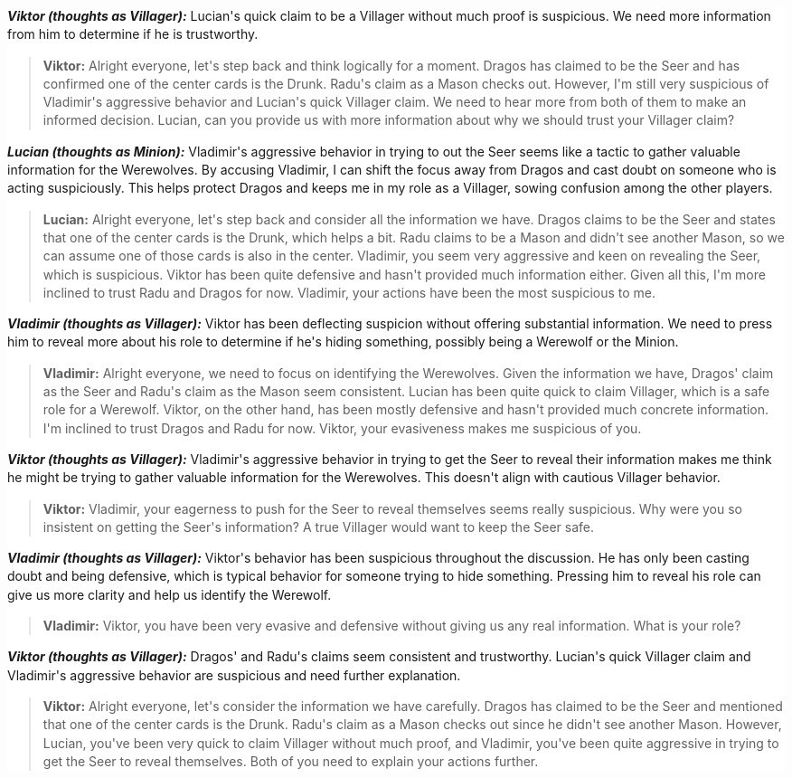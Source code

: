 
***Viktor (thoughts as Villager):*** Lucian's quick claim to be a Villager without much proof is suspicious. We need more information from him to determine if he is trustworthy.
> **Viktor:** Alright everyone, let's step back and think logically for a moment. Dragos has claimed to be the Seer and has confirmed one of the center cards is the Drunk. Radu's claim as a Mason checks out. However, I'm still very suspicious of Vladimir's aggressive behavior and Lucian's quick Villager claim. We need to hear more from both of them to make an informed decision. Lucian, can you provide us with more information about why we should trust your Villager claim?


***Lucian (thoughts as Minion):*** Vladimir's aggressive behavior in trying to out the Seer seems like a tactic to gather valuable information for the Werewolves. By accusing Vladimir, I can shift the focus away from Dragos and cast doubt on someone who is acting suspiciously. This helps protect Dragos and keeps me in my role as a Villager, sowing confusion among the other players.
> **Lucian:** Alright everyone, let's step back and consider all the information we have. Dragos claims to be the Seer and states that one of the center cards is the Drunk, which helps a bit. Radu claims to be a Mason and didn't see another Mason, so we can assume one of those cards is also in the center. Vladimir, you seem very aggressive and keen on revealing the Seer, which is suspicious. Viktor has been quite defensive and hasn't provided much information either. Given all this, I'm more inclined to trust Radu and Dragos for now. Vladimir, your actions have been the most suspicious to me.


***Vladimir (thoughts as Villager):*** Viktor has been deflecting suspicion without offering substantial information. We need to press him to reveal more about his role to determine if he's hiding something, possibly being a Werewolf or the Minion.
> **Vladimir:** Alright everyone, we need to focus on identifying the Werewolves. Given the information we have, Dragos' claim as the Seer and Radu's claim as the Mason seem consistent. Lucian has been quite quick to claim Villager, which is a safe role for a Werewolf. Viktor, on the other hand, has been mostly defensive and hasn't provided much concrete information. I'm inclined to trust Dragos and Radu for now. Viktor, your evasiveness makes me suspicious of you.


***Viktor (thoughts as Villager):*** Vladimir's aggressive behavior in trying to get the Seer to reveal their information makes me think he might be trying to gather valuable information for the Werewolves. This doesn't align with cautious Villager behavior.
> **Viktor:** Vladimir, your eagerness to push for the Seer to reveal themselves seems really suspicious. Why were you so insistent on getting the Seer's information? A true Villager would want to keep the Seer safe.


***Vladimir (thoughts as Villager):*** Viktor's behavior has been suspicious throughout the discussion. He has only been casting doubt and being defensive, which is typical behavior for someone trying to hide something. Pressing him to reveal his role can give us more clarity and help us identify the Werewolf.
> **Vladimir:** Viktor, you have been very evasive and defensive without giving us any real information. What is your role?


***Viktor (thoughts as Villager):*** Dragos' and Radu's claims seem consistent and trustworthy. Lucian's quick Villager claim and Vladimir's aggressive behavior are suspicious and need further explanation.
> **Viktor:** Alright everyone, let's consider the information we have carefully. Dragos has claimed to be the Seer and mentioned that one of the center cards is the Drunk. Radu's claim as a Mason checks out since he didn't see another Mason. However, Lucian, you've been very quick to claim Villager without much proof, and Vladimir, you've been quite aggressive in trying to get the Seer to reveal themselves. Both of you need to explain your actions further.
